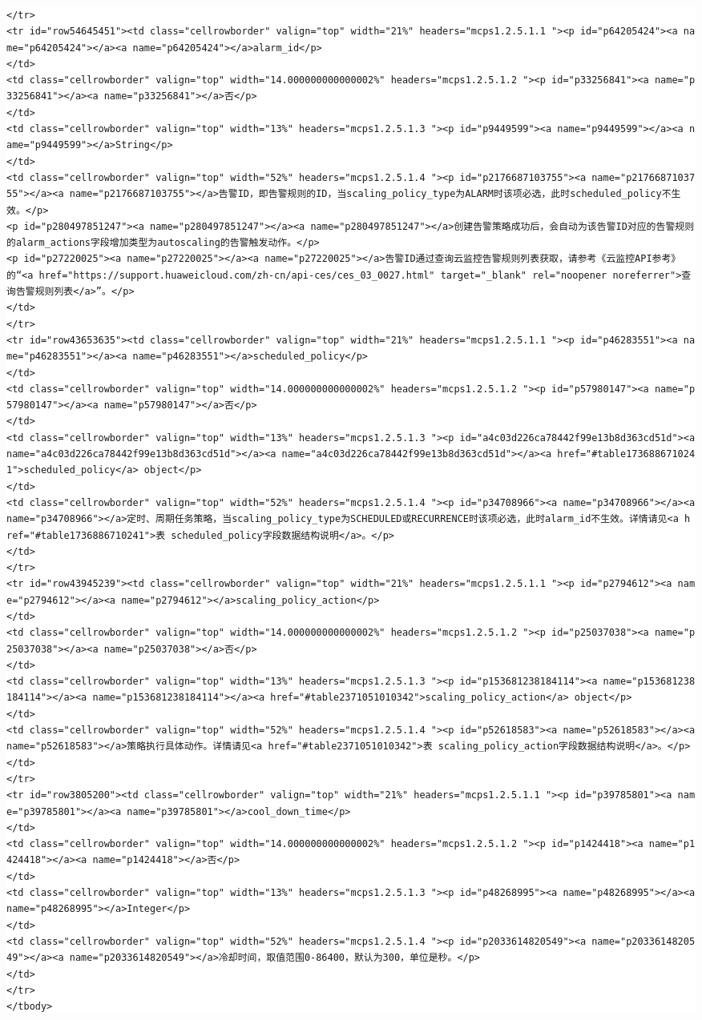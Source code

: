     </tr>
    <tr id="row54645451"><td class="cellrowborder" valign="top" width="21%" headers="mcps1.2.5.1.1 "><p id="p64205424"><a name="p64205424"></a><a name="p64205424"></a>alarm_id</p>
    </td>
    <td class="cellrowborder" valign="top" width="14.000000000000002%" headers="mcps1.2.5.1.2 "><p id="p33256841"><a name="p33256841"></a><a name="p33256841"></a>否</p>
    </td>
    <td class="cellrowborder" valign="top" width="13%" headers="mcps1.2.5.1.3 "><p id="p9449599"><a name="p9449599"></a><a name="p9449599"></a>String</p>
    </td>
    <td class="cellrowborder" valign="top" width="52%" headers="mcps1.2.5.1.4 "><p id="p2176687103755"><a name="p2176687103755"></a><a name="p2176687103755"></a>告警ID，即告警规则的ID，当scaling_policy_type为ALARM时该项必选，此时scheduled_policy不生效。</p>
    <p id="p280497851247"><a name="p280497851247"></a><a name="p280497851247"></a>创建告警策略成功后，会自动为该告警ID对应的告警规则的alarm_actions字段增加类型为autoscaling的告警触发动作。</p>
    <p id="p27220025"><a name="p27220025"></a><a name="p27220025"></a>告警ID通过查询云监控告警规则列表获取，请参考《云监控API参考》的“<a href="https://support.huaweicloud.com/zh-cn/api-ces/ces_03_0027.html" target="_blank" rel="noopener noreferrer">查询告警规则列表</a>”。</p>
    </td>
    </tr>
    <tr id="row43653635"><td class="cellrowborder" valign="top" width="21%" headers="mcps1.2.5.1.1 "><p id="p46283551"><a name="p46283551"></a><a name="p46283551"></a>scheduled_policy</p>
    </td>
    <td class="cellrowborder" valign="top" width="14.000000000000002%" headers="mcps1.2.5.1.2 "><p id="p57980147"><a name="p57980147"></a><a name="p57980147"></a>否</p>
    </td>
    <td class="cellrowborder" valign="top" width="13%" headers="mcps1.2.5.1.3 "><p id="a4c03d226ca78442f99e13b8d363cd51d"><a name="a4c03d226ca78442f99e13b8d363cd51d"></a><a name="a4c03d226ca78442f99e13b8d363cd51d"></a><a href="#table1736886710241">scheduled_policy</a> object</p>
    </td>
    <td class="cellrowborder" valign="top" width="52%" headers="mcps1.2.5.1.4 "><p id="p34708966"><a name="p34708966"></a><a name="p34708966"></a>定时、周期任务策略，当scaling_policy_type为SCHEDULED或RECURRENCE时该项必选，此时alarm_id不生效。详情请见<a href="#table1736886710241">表 scheduled_policy字段数据结构说明</a>。</p>
    </td>
    </tr>
    <tr id="row43945239"><td class="cellrowborder" valign="top" width="21%" headers="mcps1.2.5.1.1 "><p id="p2794612"><a name="p2794612"></a><a name="p2794612"></a>scaling_policy_action</p>
    </td>
    <td class="cellrowborder" valign="top" width="14.000000000000002%" headers="mcps1.2.5.1.2 "><p id="p25037038"><a name="p25037038"></a><a name="p25037038"></a>否</p>
    </td>
    <td class="cellrowborder" valign="top" width="13%" headers="mcps1.2.5.1.3 "><p id="p153681238184114"><a name="p153681238184114"></a><a name="p153681238184114"></a><a href="#table2371051010342">scaling_policy_action</a> object</p>
    </td>
    <td class="cellrowborder" valign="top" width="52%" headers="mcps1.2.5.1.4 "><p id="p52618583"><a name="p52618583"></a><a name="p52618583"></a>策略执行具体动作。详情请见<a href="#table2371051010342">表 scaling_policy_action字段数据结构说明</a>。</p>
    </td>
    </tr>
    <tr id="row3805200"><td class="cellrowborder" valign="top" width="21%" headers="mcps1.2.5.1.1 "><p id="p39785801"><a name="p39785801"></a><a name="p39785801"></a>cool_down_time</p>
    </td>
    <td class="cellrowborder" valign="top" width="14.000000000000002%" headers="mcps1.2.5.1.2 "><p id="p1424418"><a name="p1424418"></a><a name="p1424418"></a>否</p>
    </td>
    <td class="cellrowborder" valign="top" width="13%" headers="mcps1.2.5.1.3 "><p id="p48268995"><a name="p48268995"></a><a name="p48268995"></a>Integer</p>
    </td>
    <td class="cellrowborder" valign="top" width="52%" headers="mcps1.2.5.1.4 "><p id="p2033614820549"><a name="p2033614820549"></a><a name="p2033614820549"></a>冷却时间，取值范围0-86400，默认为300，单位是秒。</p>
    </td>
    </tr>
    </tbody>